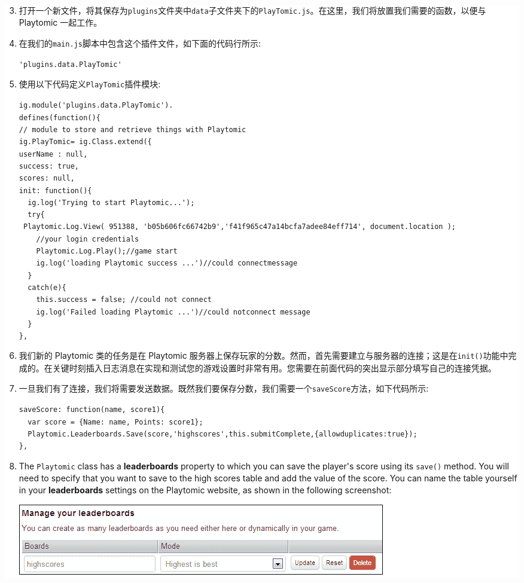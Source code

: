3.  打开一个新文件，将其保存为`plugins`文件夹中`data`子文件夹下的`PlayTomic.js`。在这里，我们将放置我们需要的函数，以便与 Playtomic 一起工作。
4.  在我们的`main.js`脚本中包含这个插件文件，如下面的代码行所示:

    ```html
    'plugins.data.PlayTomic'
    ```

5.  使用以下代码定义`PlayTomic`插件模块:

    ```html
    ig.module('plugins.data.PlayTomic').
    defines(function(){
    // module to store and retrieve things with Playtomic
    ig.PlayTomic= ig.Class.extend({
    userName : null,
    success: true,
    scores: null,
    init: function(){
      ig.log('Trying to start Playtomic...');
      try{
     Playtomic.Log.View( 951388, 'b05b606fc66742b9','f41f965c47a14bcfa7adee84eff714', document.location );
        //your login credentials
        Playtomic.Log.Play();//game start
        ig.log('loading Playtomic success ...')//could connectmessage
      }
      catch(e){
        this.success = false; //could not connect
        ig.log('Failed loading Playtomic ...')//could notconnect message
      }
    },
    ```

6.  我们新的 Playtomic 类的任务是在 Playtomic 服务器上保存玩家的分数。然而，首先需要建立与服务器的连接；这是在`init()`功能中完成的。在关键时刻插入日志消息在实现和测试您的游戏设置时非常有用。您需要在前面代码的突出显示部分填写自己的连接凭据。
7.  一旦我们有了连接，我们将需要发送数据。既然我们要保存分数，我们需要一个`saveScore`方法，如下代码所示:

    ```html
    saveScore: function(name, score1){
      var score = {Name: name, Points: score1};
      Playtomic.Leaderboards.Save(score,'highscores',this.submitComplete,{allowduplicates:true});
    },
    ```

8.  The `Playtomic` class has a **leaderboards** property to which you can save the player's score using its `save()` method. You will need to specify that you want to save to the high scores table and add the value of the score. You can name the table yourself in your **leaderboards** settings on the Playtomic website, as shown in the following screenshot:

    ![Implementing Playtomic for game analytics](img/4568_5_13.jpg)
